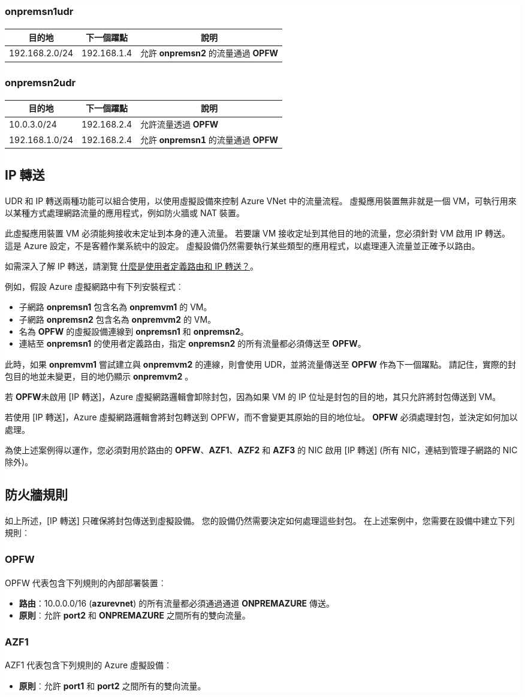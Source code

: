 ### <a name="onpremsn1udr"></a>onpremsn1udr
| 目的地 | 下一個躍點 | 說明 |
| --- | --- | --- |
| 192.168.2.0/24 |192.168.1.4 |允許 **onpremsn2** 的流量通過 **OPFW** |

### <a name="onpremsn2udr"></a>onpremsn2udr
| 目的地 | 下一個躍點 | 說明 |
| --- | --- | --- |
| 10.0.3.0/24 |192.168.2.4 |允許流量透過 **OPFW** |
| 192.168.1.0/24 |192.168.2.4 |允許 **onpremsn1** 的流量通過 **OPFW** |

## <a name="ip-forwarding"></a>IP 轉送
UDR 和 IP 轉送兩種功能可以組合使用，以使用虛擬設備來控制 Azure VNet 中的流量流程。  虛擬應用裝置無非就是一個 VM，可執行用來以某種方式處理網路流量的應用程式，例如防火牆或 NAT 裝置。

此虛擬應用裝置 VM 必須能夠接收未定址到本身的連入流量。 若要讓 VM 接收定址到其他目的地的流量，您必須針對 VM 啟用 IP 轉送。 這是 Azure 設定，不是客體作業系統中的設定。 虛擬設備仍然需要執行某些類型的應用程式，以處理連入流量並正確予以路由。

如需深入了解 IP 轉送，請瀏覽 [什麼是使用者定義路由和 IP 轉送？](virtual-networks-udr-overview.md)。

例如，假設 Azure 虛擬網路中有下列安裝程式︰

* 子網路 **onpremsn1** 包含名為 **onpremvm1** 的 VM。
* 子網路 **onpremsn2** 包含名為 **onpremvm2** 的 VM。
* 名為 **OPFW** 的虛擬設備連線到 **onpremsn1** 和 **onpremsn2**。
* 連結至 **onpremsn1** 的使用者定義路由，指定 **onpremsn2** 的所有流量都必須傳送至 **OPFW**。

此時，如果 **onpremvm1** 嘗試建立與 **onpremvm2** 的連線，則會使用 UDR，並將流量傳送至 **OPFW** 作為下一個躍點。 請記住，實際的封包目的地並未變更，目的地仍顯示 **onpremvm2** 。 

若 **OPFW**未啟用 [IP 轉送]，Azure 虛擬網路邏輯會卸除封包，因為如果 VM 的 IP 位址是封包的目的地，其只允許將封包傳送到 VM。

若使用 [IP 轉送]，Azure 虛擬網路邏輯會將封包轉送到 OPFW，而不會變更其原始的目的地位址。 **OPFW** 必須處理封包，並決定如何加以處理。

為使上述案例得以運作，您必須對用於路由的 **OPFW**、**AZF1**、**AZF2** 和 **AZF3** 的 NIC 啟用 [IP 轉送] \(所有 NIC，連結到管理子網路的 NIC 除外)。 

## <a name="firewall-rules"></a>防火牆規則
如上所述，[IP 轉送] 只確保將封包傳送到虛擬設備。 您的設備仍然需要決定如何處理這些封包。 在上述案例中，您需要在設備中建立下列規則︰

### <a name="opfw"></a>OPFW
OPFW 代表包含下列規則的內部部署裝置︰

* **路由**：10.0.0.0/16 (**azurevnet**) 的所有流量都必須通過通道 **ONPREMAZURE** 傳送。
* **原則**︰允許 **port2** 和 **ONPREMAZURE** 之間所有的雙向流量。

### <a name="azf1"></a>AZF1
AZF1 代表包含下列規則的 Azure 虛擬設備︰

* **原則**︰允許 **port1** 和 **port2** 之間所有的雙向流量。
